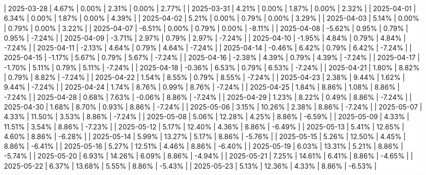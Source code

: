 | 2025-03-28 | 4.67%     | 0.00%                 | 2.31%                | 0.00%      | 2.77%       |
| 2025-03-31 | 4.21%     | 0.00%                 | 1.87%                | 0.00%      | 2.32%       |
| 2025-04-01 | 6.34%     | 0.00%                 | 1.87%                | 0.00%      | 4.39%       |
| 2025-04-02 | 5.21%     | 0.00%                 | 0.79%                | 0.00%      | 3.29%       |
| 2025-04-03 | 5.14%     | 0.00%                 | 0.79%                | 0.00%      | 3.22%       |
| 2025-04-07 | -6.51%    | 0.00%                 | 0.79%                | 0.00%      | -8.11%      |
| 2025-04-08 | -5.62%    | 0.95%                 | 0.79%                | 0.95%      | -7.24%      |
| 2025-04-09 | -3.71%    | 2.97%                 | 0.79%                | 2.97%      | -7.24%      |
| 2025-04-10 | -1.95%    | 4.84%                 | 0.79%                | 4.84%      | -7.24%      |
| 2025-04-11 | -2.13%    | 4.64%                 | 0.79%                | 4.64%      | -7.24%      |
| 2025-04-14 | -0.46%    | 6.42%                 | 0.79%                | 6.42%      | -7.24%      |
| 2025-04-15 | -1.17%    | 5.67%                 | 0.79%                | 5.67%      | -7.24%      |
| 2025-04-16 | -2.38%    | 4.39%                 | 0.79%                | 4.39%      | -7.24%      |
| 2025-04-17 | -1.70%    | 5.11%                 | 0.79%                | 5.11%      | -7.24%      |
| 2025-04-18 | -0.36%    | 6.53%                 | 0.79%                | 6.53%      | -7.24%      |
| 2025-04-21 | 1.80%     | 8.82%                 | 0.79%                | 8.82%      | -7.24%      |
| 2025-04-22 | 1.54%     | 8.55%                 | 0.79%                | 8.55%      | -7.24%      |
| 2025-04-23 | 2.38%     | 9.44%                 | 1.62%                | 9.44%      | -7.24%      |
| 2025-04-24 | 1.74%     | 8.76%                 | 0.99%                | 8.76%      | -7.24%      |
| 2025-04-25 | 1.84%     | 8.86%                 | 1.08%                | 8.86%      | -7.24%      |
| 2025-04-28 | 0.68%     | 7.63%                 | -0.06%               | 8.86%      | -7.24%      |
| 2025-04-29 | 1.23%     | 8.22%                 | 0.49%                | 8.86%      | -7.24%      |
| 2025-04-30 | 1.68%     | 8.70%                 | 0.93%                | 8.86%      | -7.24%      |
| 2025-05-06 | 3.15%     | 10.26%                | 2.38%                | 8.86%      | -7.24%      |
| 2025-05-07 | 4.33%     | 11.50%                | 3.53%                | 8.86%      | -7.24%      |
| 2025-05-08 | 5.06%     | 12.28%                | 4.25%                | 8.86%      | -6.59%      |
| 2025-05-09 | 4.33%     | 11.51%                | 3.54%                | 8.86%      | -7.23%      |
| 2025-05-12 | 5.17%     | 12.40%                | 4.36%                | 8.86%      | -6.49%      |
| 2025-05-13 | 5.41%     | 12.65%                | 4.60%                | 8.86%      | -6.28%      |
| 2025-05-14 | 5.99%     | 13.27%                | 5.17%                | 8.86%      | -5.76%      |
| 2025-05-15 | 5.26%     | 12.50%                | 4.45%                | 8.86%      | -6.41%      |
| 2025-05-16 | 5.27%     | 12.51%                | 4.46%                | 8.86%      | -6.40%      |
| 2025-05-19 | 6.03%     | 13.31%                | 5.21%                | 8.86%      | -5.74%      |
| 2025-05-20 | 6.93%     | 14.26%                | 6.09%                | 8.86%      | -4.94%      |
| 2025-05-21 | 7.25%     | 14.61%                | 6.41%                | 8.86%      | -4.65%      |
| 2025-05-22 | 6.37%     | 13.68%                | 5.55%                | 8.86%      | -5.43%      |
| 2025-05-23 | 5.13%     | 12.36%                | 4.33%                | 8.86%      | -6.53%      |